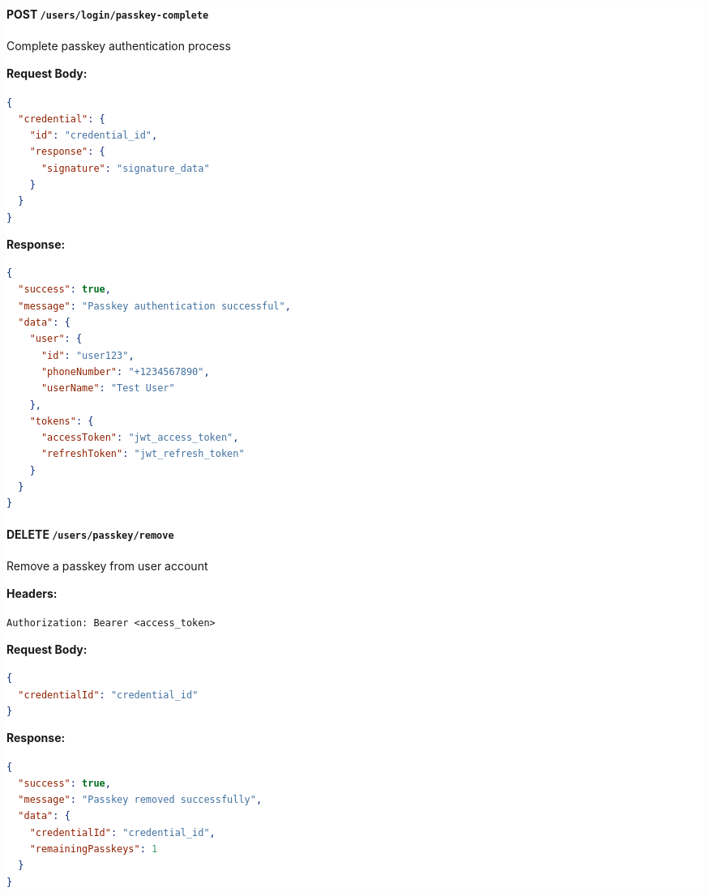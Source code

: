 #### POST `/users/login/passkey-complete`
Complete passkey authentication process

**Request Body:**
```json
{
  "credential": {
    "id": "credential_id",
    "response": {
      "signature": "signature_data"
    }
  }
}
```

**Response:**
```json
{
  "success": true,
  "message": "Passkey authentication successful",
  "data": {
    "user": {
      "id": "user123",
      "phoneNumber": "+1234567890",
      "userName": "Test User"
    },
    "tokens": {
      "accessToken": "jwt_access_token",
      "refreshToken": "jwt_refresh_token"
    }
  }
}
```

#### DELETE `/users/passkey/remove`
Remove a passkey from user account

**Headers:**
```
Authorization: Bearer <access_token>
```

**Request Body:**
```json
{
  "credentialId": "credential_id"
}
```

**Response:**
```json
{
  "success": true,
  "message": "Passkey removed successfully",
  "data": {
    "credentialId": "credential_id",
    "remainingPasskeys": 1
  }
}
```
